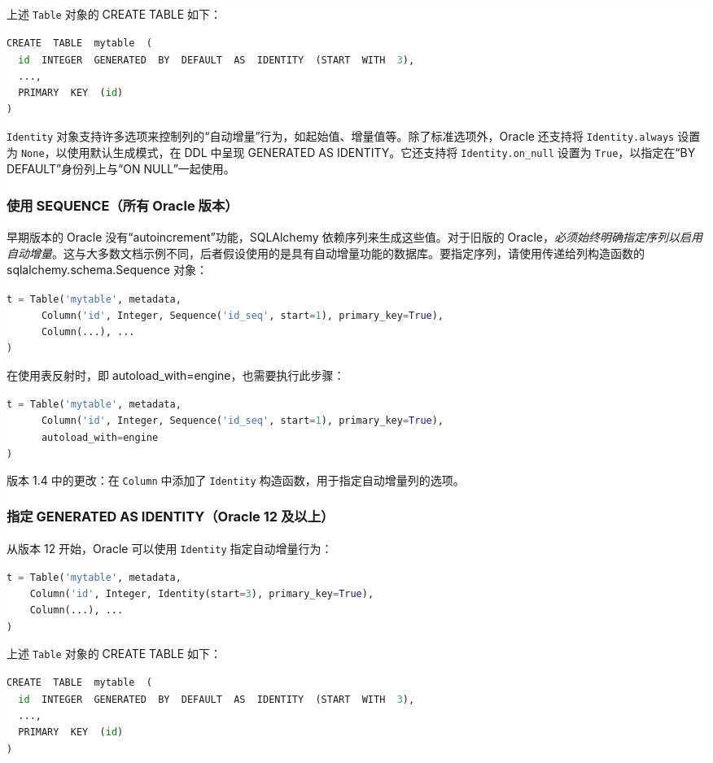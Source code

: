 上述 `Table` 对象的 CREATE TABLE 如下：

```py
CREATE  TABLE  mytable  (
  id  INTEGER  GENERATED  BY  DEFAULT  AS  IDENTITY  (START  WITH  3),
  ...,
  PRIMARY  KEY  (id)
)
```

`Identity` 对象支持许多选项来控制列的“自动增量”行为，如起始值、增量值等。除了标准选项外，Oracle 还支持将 `Identity.always` 设置为 `None`，以使用默认生成模式，在 DDL 中呈现 GENERATED AS IDENTITY。它还支持将 `Identity.on_null` 设置为 `True`，以指定在“BY DEFAULT”身份列上与“ON NULL”一起使用。

### 使用 SEQUENCE（所有 Oracle 版本）

早期版本的 Oracle 没有“autoincrement”功能，SQLAlchemy 依赖序列来生成这些值。对于旧版的 Oracle，*必须始终明确指定序列以启用自动增量*。这与大多数文档示例不同，后者假设使用的是具有自动增量功能的数据库。要指定序列，请使用传递给列构造函数的 sqlalchemy.schema.Sequence 对象：

```py
t = Table('mytable', metadata,
      Column('id', Integer, Sequence('id_seq', start=1), primary_key=True),
      Column(...), ...
)
```

在使用表反射时，即 autoload_with=engine，也需要执行此步骤：

```py
t = Table('mytable', metadata,
      Column('id', Integer, Sequence('id_seq', start=1), primary_key=True),
      autoload_with=engine
)
```

版本 1.4 中的更改：在 `Column` 中添加了 `Identity` 构造函数，用于指定自动增量列的选项。

### 指定 GENERATED AS IDENTITY（Oracle 12 及以上）

从版本 12 开始，Oracle 可以使用 `Identity` 指定自动增量行为：

```py
t = Table('mytable', metadata,
    Column('id', Integer, Identity(start=3), primary_key=True),
    Column(...), ...
)
```

上述 `Table` 对象的 CREATE TABLE 如下：

```py
CREATE  TABLE  mytable  (
  id  INTEGER  GENERATED  BY  DEFAULT  AS  IDENTITY  (START  WITH  3),
  ...,
  PRIMARY  KEY  (id)
)
```
